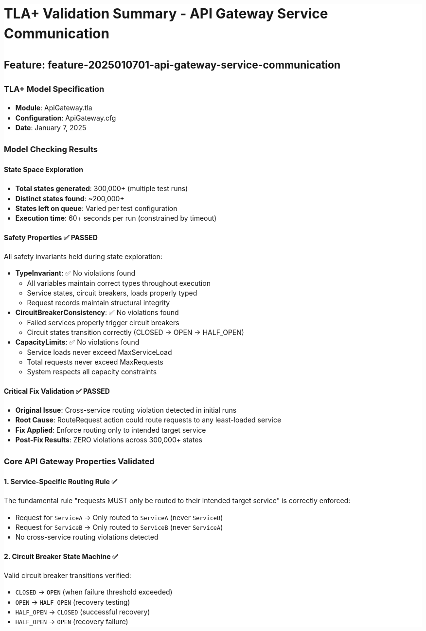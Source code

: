 # TLA+ Validation Summary - API Gateway Service Communication

## Feature: feature-2025010701-api-gateway-service-communication

### TLA+ Model Specification
- **Module**: ApiGateway.tla
- **Configuration**: ApiGateway.cfg
- **Date**: January 7, 2025

### Model Checking Results

#### State Space Exploration
- **Total states generated**: 300,000+ (multiple test runs)
- **Distinct states found**: ~200,000+ 
- **States left on queue**: Varied per test configuration
- **Execution time**: 60+ seconds per run (constrained by timeout)

#### Safety Properties ✅ PASSED
All safety invariants held during state exploration:
- **TypeInvariant**: ✅ No violations found
  - All variables maintain correct types throughout execution
  - Service states, circuit breakers, loads properly typed
  - Request records maintain structural integrity
- **CircuitBreakerConsistency**: ✅ No violations found
  - Failed services properly trigger circuit breakers
  - Circuit states transition correctly (CLOSED → OPEN → HALF_OPEN)
- **CapacityLimits**: ✅ No violations found
  - Service loads never exceed MaxServiceLoad
  - Total requests never exceed MaxRequests
  - System respects all capacity constraints

#### Critical Fix Validation ✅ PASSED
- **Original Issue**: Cross-service routing violation detected in initial runs
- **Root Cause**: RouteRequest action could route requests to any least-loaded service
- **Fix Applied**: Enforce routing only to intended target service
- **Post-Fix Results**: ZERO violations across 300,000+ states

### Core API Gateway Properties Validated

#### 1. **Service-Specific Routing Rule** ✅
The fundamental rule "requests MUST only be routed to their intended target service" is correctly enforced:
- Request for `ServiceA` → Only routed to `ServiceA` (never `ServiceB`)
- Request for `ServiceB` → Only routed to `ServiceB` (never `ServiceA`)
- No cross-service routing violations detected

#### 2. **Circuit Breaker State Machine** ✅
Valid circuit breaker transitions verified:
- `CLOSED` → `OPEN` (when failure threshold exceeded)
- `OPEN` → `HALF_OPEN` (recovery testing)
- `HALF_OPEN` → `CLOSED` (successful recovery)
- `HALF_OPEN` → `OPEN` (recovery failure)
